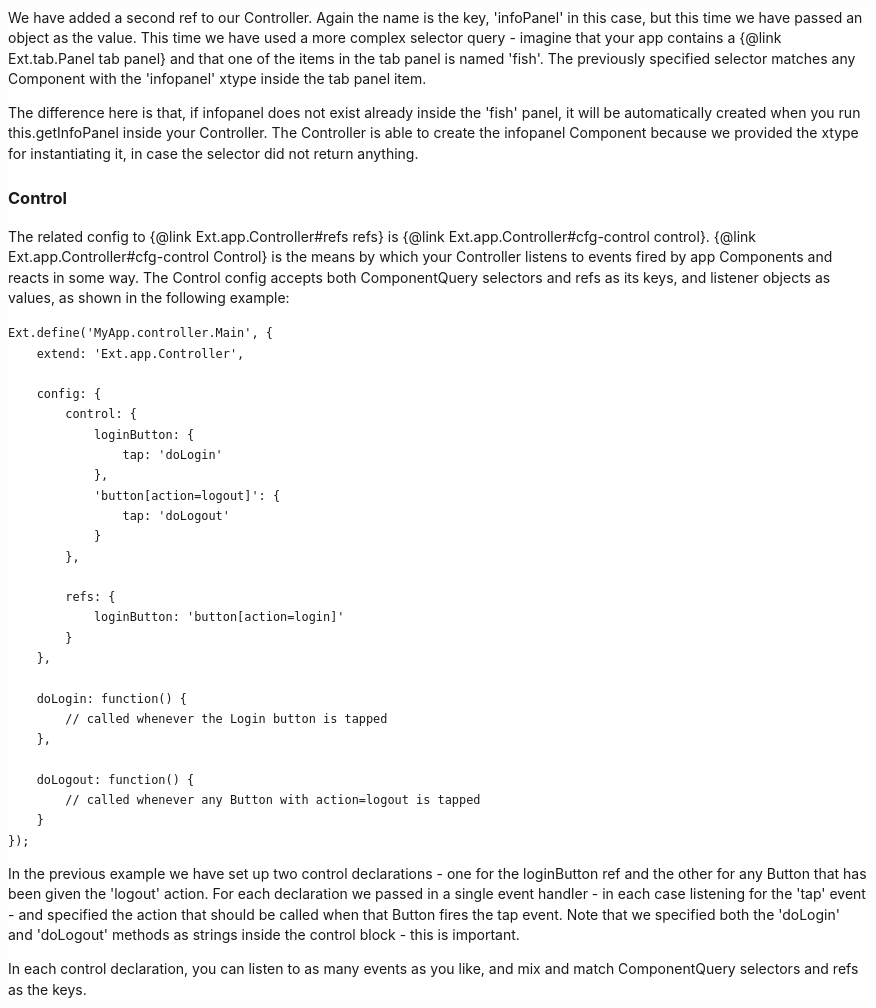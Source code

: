 We have added a second ref to our Controller. Again the name is the key, 'infoPanel' in this case, but this time we have passed an object as the value. This time we have used a more complex selector query - imagine that your app contains a {@link Ext.tab.Panel tab panel} and that one of the items in the tab panel is named 'fish'. The previously specified selector matches any Component with the 'infopanel' xtype inside the tab panel item.

The difference here is that, if infopanel does not exist already inside the 'fish' panel, it will be automatically created when you run this.getInfoPanel inside your Controller. The Controller is able to create the infopanel Component because we provided the xtype for instantiating it, in case the selector did not return anything.

### Control

The related config to {@link Ext.app.Controller#refs refs} is {@link Ext.app.Controller#cfg-control control}. {@link Ext.app.Controller#cfg-control Control} is the means by which your Controller listens to events fired by app Components and reacts in some way. The Control config accepts both ComponentQuery selectors and refs as its keys, and listener objects as values, as shown in the following example: 

    Ext.define('MyApp.controller.Main', {
        extend: 'Ext.app.Controller',

        config: {
            control: {
                loginButton: {
                    tap: 'doLogin'
                },
                'button[action=logout]': {
                    tap: 'doLogout'
                }
            },

            refs: {
                loginButton: 'button[action=login]'
            }
        },

        doLogin: function() {
            // called whenever the Login button is tapped
        },

        doLogout: function() {
            // called whenever any Button with action=logout is tapped
        }
    });

In the previous example we have set up two control declarations - one for the loginButton ref and the other for any Button that has been given the 'logout' action. For each declaration we passed in a single event handler - in each case listening for the 'tap' event - and specified the action that should be called when that Button fires the tap event. Note that we specified both the 'doLogin' and 'doLogout' methods as strings inside the control block - this is important.

In each control declaration, you can listen to as many events as you like, and mix and match ComponentQuery selectors and refs as the keys.
